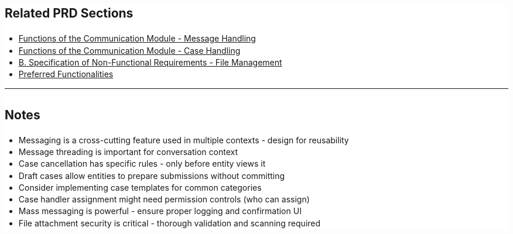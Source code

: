 
## Related PRD Sections

- [Functions of the Communication Module - Message Handling](./functions-of-the-communication-module.md#message-handling-provides)
- [Functions of the Communication Module - Case Handling](./functions-of-the-communication-module.md#handling-and-handling-cases-in-administrative-mode-provides)
- [B. Specification of Non-Functional Requirements - File Management](./b-specification-of-non-functional-requirements.md#1-file-management)
- [Preferred Functionalities](./preferred-functionalities.md)

---

## Notes

- Messaging is a cross-cutting feature used in multiple contexts - design for reusability
- Message threading is important for conversation context
- Case cancellation has specific rules - only before entity views it
- Draft cases allow entities to prepare submissions without committing
- Consider implementing case templates for common categories
- Case handler assignment might need permission controls (who can assign)
- Mass messaging is powerful - ensure proper logging and confirmation UI
- File attachment security is critical - thorough validation and scanning required
